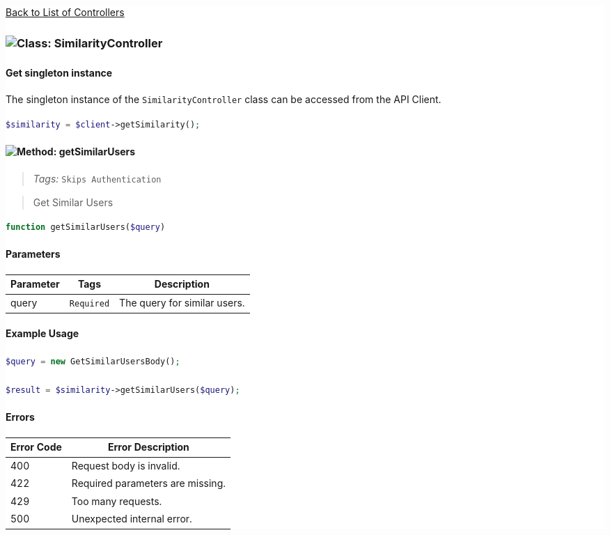 

[Back to List of Controllers](#list_of_controllers)

### <a name="similarity_controller"></a>![Class: ](http://apidocs.io/img/class.png ".SimilarityController") SimilarityController

#### Get singleton instance

The singleton instance of the ``` SimilarityController ``` class can be accessed from the API Client.

```php
$similarity = $client->getSimilarity();
```

#### <a name="get_similar_users"></a>![Method: ](http://apidocs.io/img/method.png ".SimilarityController.getSimilarUsers") getSimilarUsers

> *Tags:*  ``` Skips Authentication ``` 

> Get Similar Users


```php
function getSimilarUsers($query)
```

#### Parameters

| Parameter | Tags | Description |
|-----------|------|-------------|
| query |  ``` Required ```  | The query for similar users. |



#### Example Usage

```php
$query = new GetSimilarUsersBody();

$result = $similarity->getSimilarUsers($query);

```

#### Errors

| Error Code | Error Description |
|------------|-------------------|
| 400 | Request body is invalid. |
| 422 | Required parameters are missing. |
| 429 | Too many requests. |
| 500 | Unexpected internal error. |

